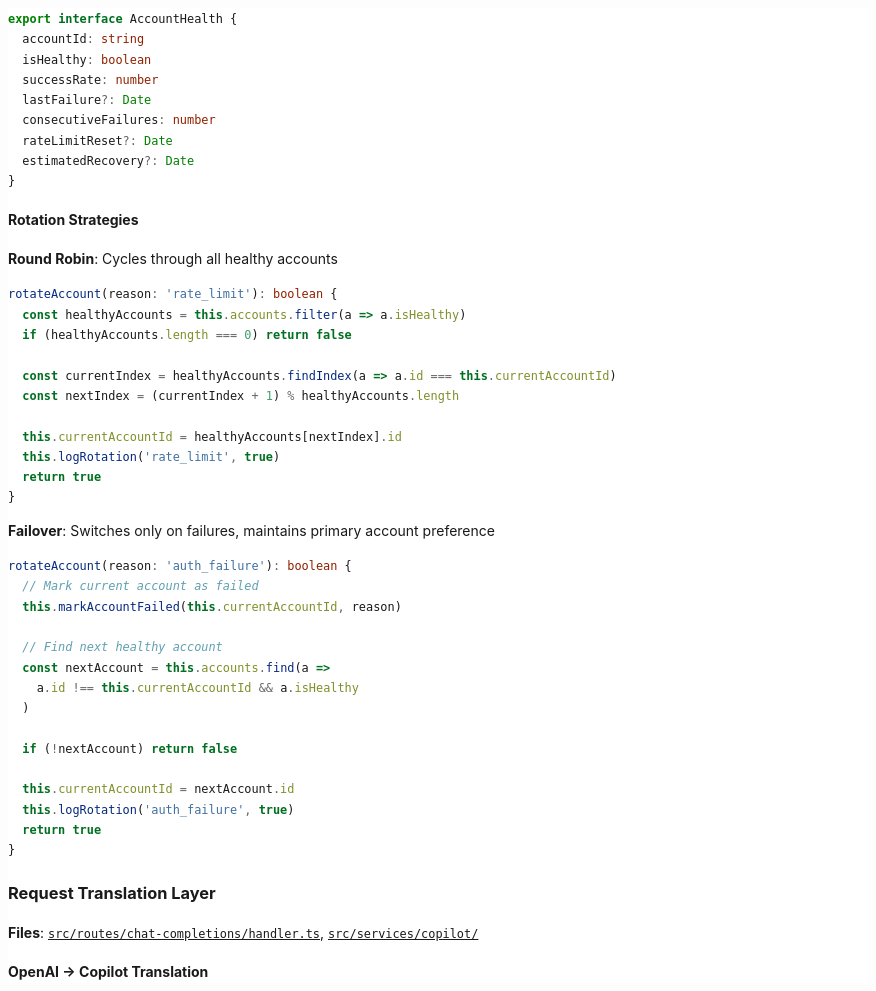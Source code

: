 ```typescript
export interface AccountHealth {
  accountId: string
  isHealthy: boolean
  successRate: number
  lastFailure?: Date
  consecutiveFailures: number
  rateLimitReset?: Date
  estimatedRecovery?: Date
}
```

#### Rotation Strategies

**Round Robin**: Cycles through all healthy accounts
```typescript
rotateAccount(reason: 'rate_limit'): boolean {
  const healthyAccounts = this.accounts.filter(a => a.isHealthy)
  if (healthyAccounts.length === 0) return false
  
  const currentIndex = healthyAccounts.findIndex(a => a.id === this.currentAccountId)
  const nextIndex = (currentIndex + 1) % healthyAccounts.length
  
  this.currentAccountId = healthyAccounts[nextIndex].id
  this.logRotation('rate_limit', true)
  return true
}
```

**Failover**: Switches only on failures, maintains primary account preference
```typescript
rotateAccount(reason: 'auth_failure'): boolean {
  // Mark current account as failed
  this.markAccountFailed(this.currentAccountId, reason)
  
  // Find next healthy account
  const nextAccount = this.accounts.find(a =>
    a.id !== this.currentAccountId && a.isHealthy
  )
  
  if (!nextAccount) return false
  
  this.currentAccountId = nextAccount.id
  this.logRotation('auth_failure', true)
  return true
}
```

### Request Translation Layer

**Files**: [`src/routes/chat-completions/handler.ts`](../src/routes/chat-completions/handler.ts), [`src/services/copilot/`](../src/services/copilot/)

#### OpenAI → Copilot Translation
